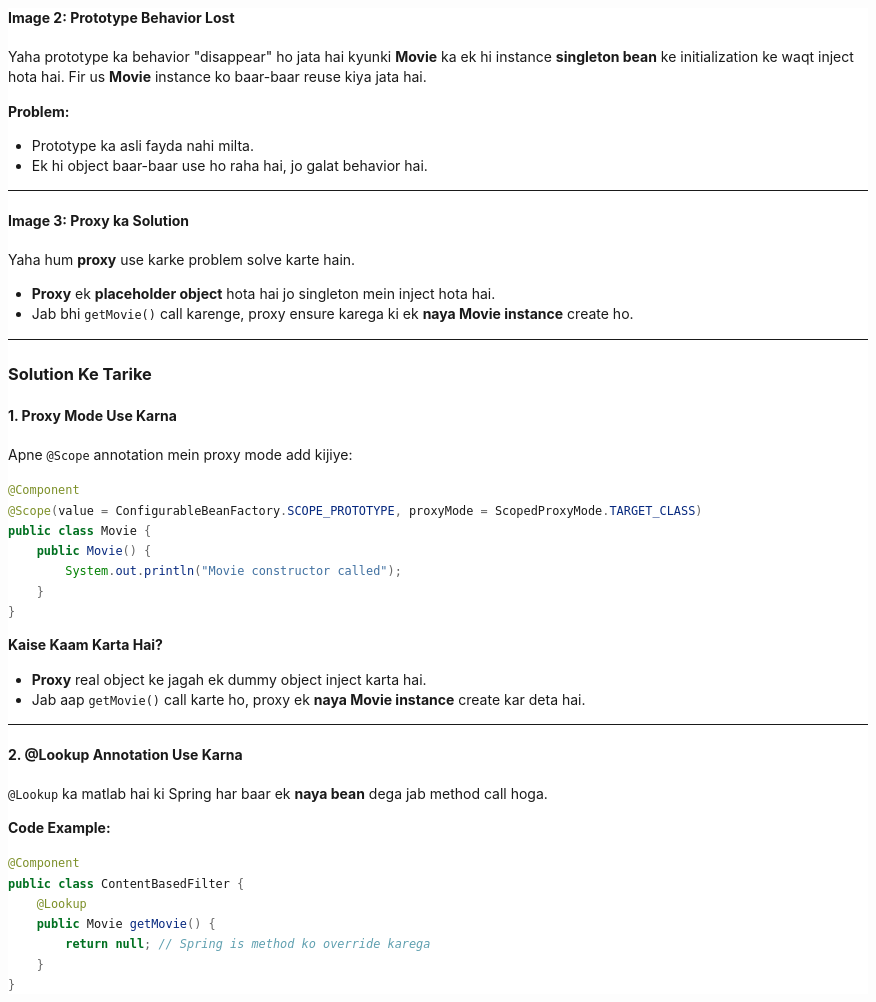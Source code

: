 #### **Image 2: Prototype Behavior Lost**

Yaha prototype ka behavior "disappear" ho jata hai kyunki **Movie** ka ek hi instance **singleton bean** ke initialization ke waqt inject hota hai. Fir us **Movie** instance ko baar-baar reuse kiya jata hai.

**Problem:**
- Prototype ka asli fayda nahi milta.
- Ek hi object baar-baar use ho raha hai, jo galat behavior hai.

---

#### **Image 3: Proxy ka Solution**

Yaha hum **proxy** use karke problem solve karte hain.

- **Proxy** ek **placeholder object** hota hai jo singleton mein inject hota hai.
- Jab bhi `getMovie()` call karenge, proxy ensure karega ki ek **naya Movie instance** create ho.

---

### **Solution Ke Tarike**

#### **1. Proxy Mode Use Karna**

Apne `@Scope` annotation mein proxy mode add kijiye:

```java
@Component
@Scope(value = ConfigurableBeanFactory.SCOPE_PROTOTYPE, proxyMode = ScopedProxyMode.TARGET_CLASS)
public class Movie {
    public Movie() {
        System.out.println("Movie constructor called");
    }
}
```

**Kaise Kaam Karta Hai?**
- **Proxy** real object ke jagah ek dummy object inject karta hai.
- Jab aap `getMovie()` call karte ho, proxy ek **naya Movie instance** create kar deta hai.

---

#### **2. @Lookup Annotation Use Karna**

`@Lookup` ka matlab hai ki Spring har baar ek **naya bean** dega jab method call hoga.

**Code Example:**

```java
@Component
public class ContentBasedFilter {
    @Lookup
    public Movie getMovie() {
        return null; // Spring is method ko override karega
    }
}
```
